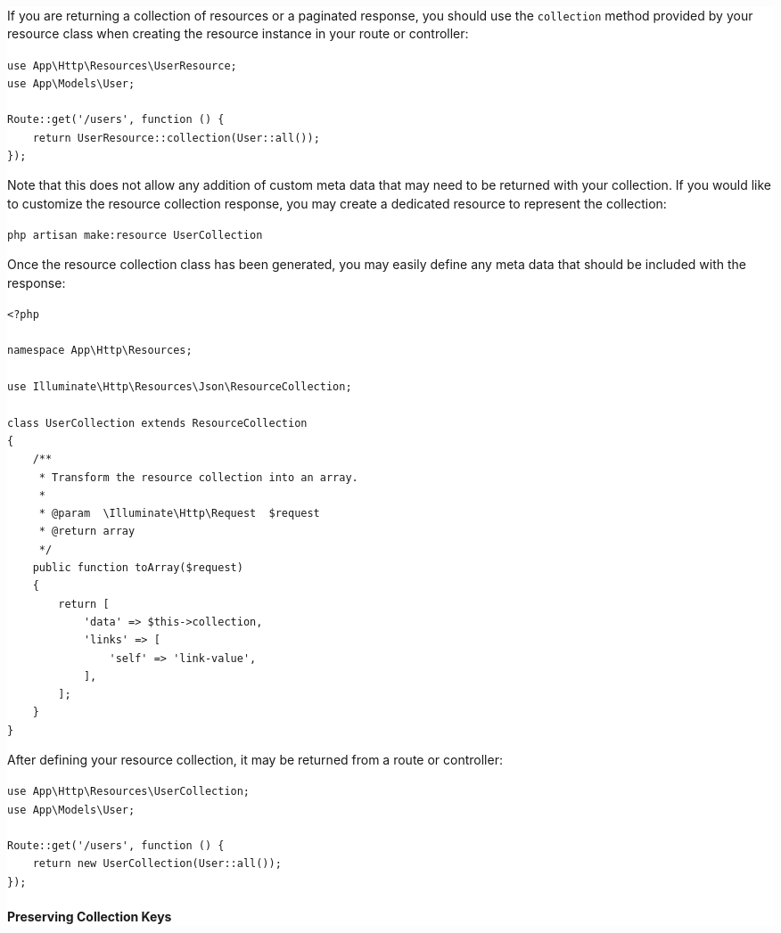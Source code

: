 If you are returning a collection of resources or a paginated response, you should use the `collection` method provided by your resource class when creating the resource instance in your route or controller:

    use App\Http\Resources\UserResource;
    use App\Models\User;

    Route::get('/users', function () {
        return UserResource::collection(User::all());
    });

Note that this does not allow any addition of custom meta data that may need to be returned with your collection. If you would like to customize the resource collection response, you may create a dedicated resource to represent the collection:

```shell
php artisan make:resource UserCollection
```

Once the resource collection class has been generated, you may easily define any meta data that should be included with the response:

    <?php

    namespace App\Http\Resources;

    use Illuminate\Http\Resources\Json\ResourceCollection;

    class UserCollection extends ResourceCollection
    {
        /**
         * Transform the resource collection into an array.
         *
         * @param  \Illuminate\Http\Request  $request
         * @return array
         */
        public function toArray($request)
        {
            return [
                'data' => $this->collection,
                'links' => [
                    'self' => 'link-value',
                ],
            ];
        }
    }

After defining your resource collection, it may be returned from a route or controller:

    use App\Http\Resources\UserCollection;
    use App\Models\User;

    Route::get('/users', function () {
        return new UserCollection(User::all());
    });

<a name="preserving-collection-keys"></a>
#### Preserving Collection Keys
